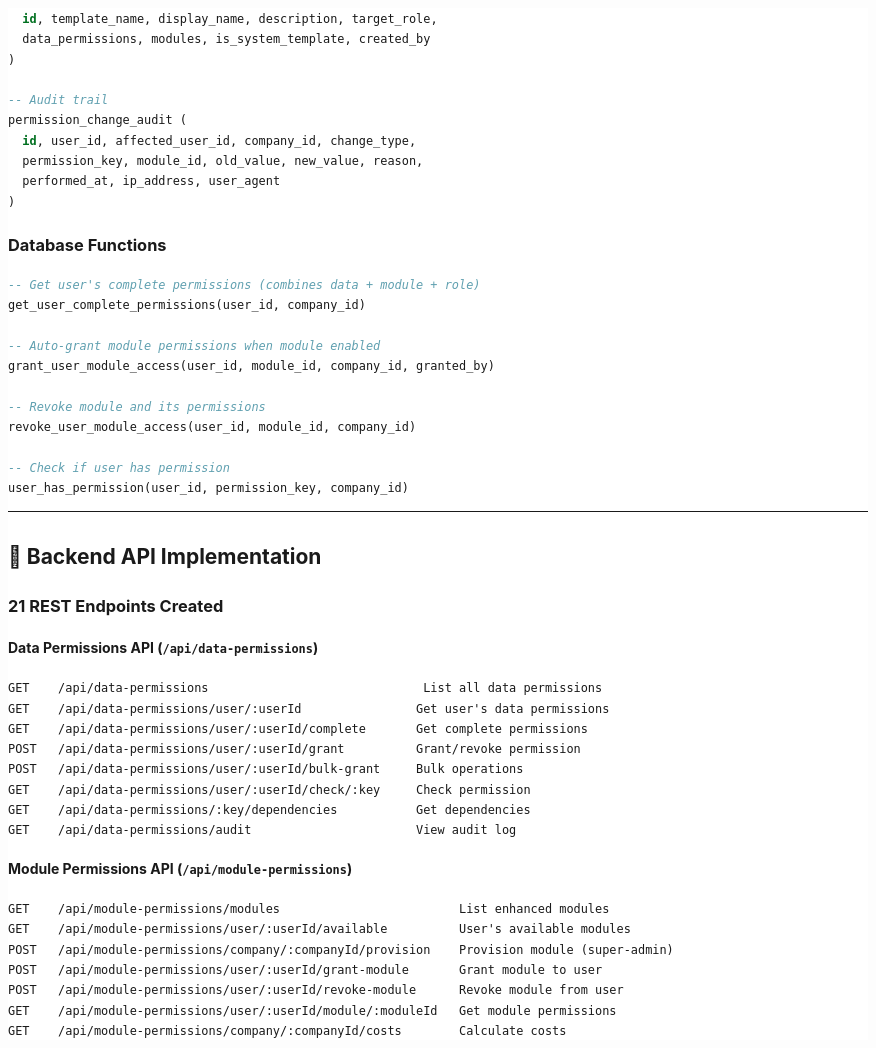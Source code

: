 ```sql
  id, template_name, display_name, description, target_role,
  data_permissions, modules, is_system_template, created_by
)

-- Audit trail
permission_change_audit (
  id, user_id, affected_user_id, company_id, change_type,
  permission_key, module_id, old_value, new_value, reason,
  performed_at, ip_address, user_agent
)
```

### **Database Functions**
```sql
-- Get user's complete permissions (combines data + module + role)
get_user_complete_permissions(user_id, company_id)

-- Auto-grant module permissions when module enabled
grant_user_module_access(user_id, module_id, company_id, granted_by)

-- Revoke module and its permissions
revoke_user_module_access(user_id, module_id, company_id)

-- Check if user has permission
user_has_permission(user_id, permission_key, company_id)
```

---

## 🔌 Backend API Implementation

### **21 REST Endpoints Created**

#### **Data Permissions API** (`/api/data-permissions`)
```
GET    /api/data-permissions                              List all data permissions
GET    /api/data-permissions/user/:userId                Get user's data permissions
GET    /api/data-permissions/user/:userId/complete       Get complete permissions
POST   /api/data-permissions/user/:userId/grant          Grant/revoke permission
POST   /api/data-permissions/user/:userId/bulk-grant     Bulk operations
GET    /api/data-permissions/user/:userId/check/:key     Check permission
GET    /api/data-permissions/:key/dependencies           Get dependencies
GET    /api/data-permissions/audit                       View audit log
```

#### **Module Permissions API** (`/api/module-permissions`)
```
GET    /api/module-permissions/modules                         List enhanced modules
GET    /api/module-permissions/user/:userId/available          User's available modules
POST   /api/module-permissions/company/:companyId/provision    Provision module (super-admin)
POST   /api/module-permissions/user/:userId/grant-module       Grant module to user
POST   /api/module-permissions/user/:userId/revoke-module      Revoke module from user
GET    /api/module-permissions/user/:userId/module/:moduleId   Get module permissions
GET    /api/module-permissions/company/:companyId/costs        Calculate costs
```
